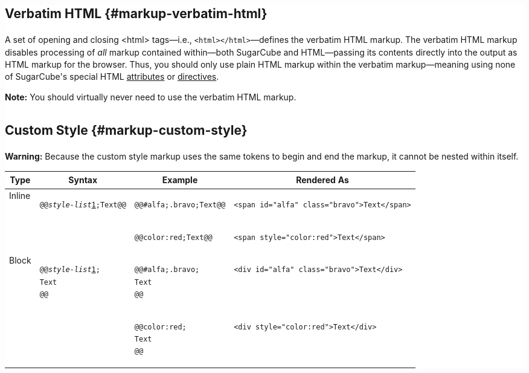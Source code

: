 

## Verbatim HTML {#markup-verbatim-html}

A set of opening and closing &lt;html&gt; tags—i.e., `<html></html>`—defines the verbatim HTML markup.  The verbatim HTML markup disables processing of *all* markup contained within—both SugarCube and HTML—passing its contents directly into the output as HTML markup for the browser.  Thus, you should only use plain HTML markup within the verbatim markup—meaning using none of SugarCube's special HTML [attributes](#markup-html-attribute-special) or [directives](#markup-html-attribute-directive).

<p role="note"><b>Note:</b>
You should virtually never need to use the verbatim HTML markup.
</p>



## Custom Style {#markup-custom-style}

<p role="note" class="warning"><b>Warning:</b>
Because the custom style markup uses the same tokens to begin and end the markup, it cannot be nested within itself.
</p>

<table>
<thead>
	<tr>
		<th>Type</th>
		<th>Syntax</th>
		<th>Example</th>
		<th>Rendered As</th>
	</tr>
</thead>
<tbody>
	<tr>
		<td rowspan="2">Inline</td>
		<td rowspan="2"><pre><code>@@<i>style-list</i><a href="#markup-custom-style-fn1">1</a>;Text@@</code></pre></td>
		<td><pre><code>@@#alfa;.bravo;Text@@</code></pre></td>
		<td><pre><code>&lt;span id="alfa" class="bravo"&gt;Text&lt;/span&gt;</code></pre></td>
	</tr>
	<tr>
		<td><pre><code>@@color:red;Text@@</code></pre></td>
		<td><pre><code>&lt;span style="color:red"&gt;Text&lt;/span&gt;</code></pre></td>
	</tr>
	<tr>
		<td rowspan="2">Block</td>
		<td rowspan="2"><pre><code>@@<i>style-list</i><a href="#markup-custom-style-fn1">1</a>;<br>Text<br>@@</code></pre></td>
		<td><pre><code>@@#alfa;.bravo;<br>Text<br>@@</code></pre></td>
		<td><pre><code>&lt;div id="alfa" class="bravo"&gt;Text&lt;/div&gt;</code></pre></td>
	</tr>
	<tr>
		<td><pre><code>@@color:red;<br>Text<br>@@</code></pre></td>
		<td><pre><code>&lt;div style="color:red"&gt;Text&lt;/div&gt;</code></pre></td>
	</tr>
</tbody>
</table>
